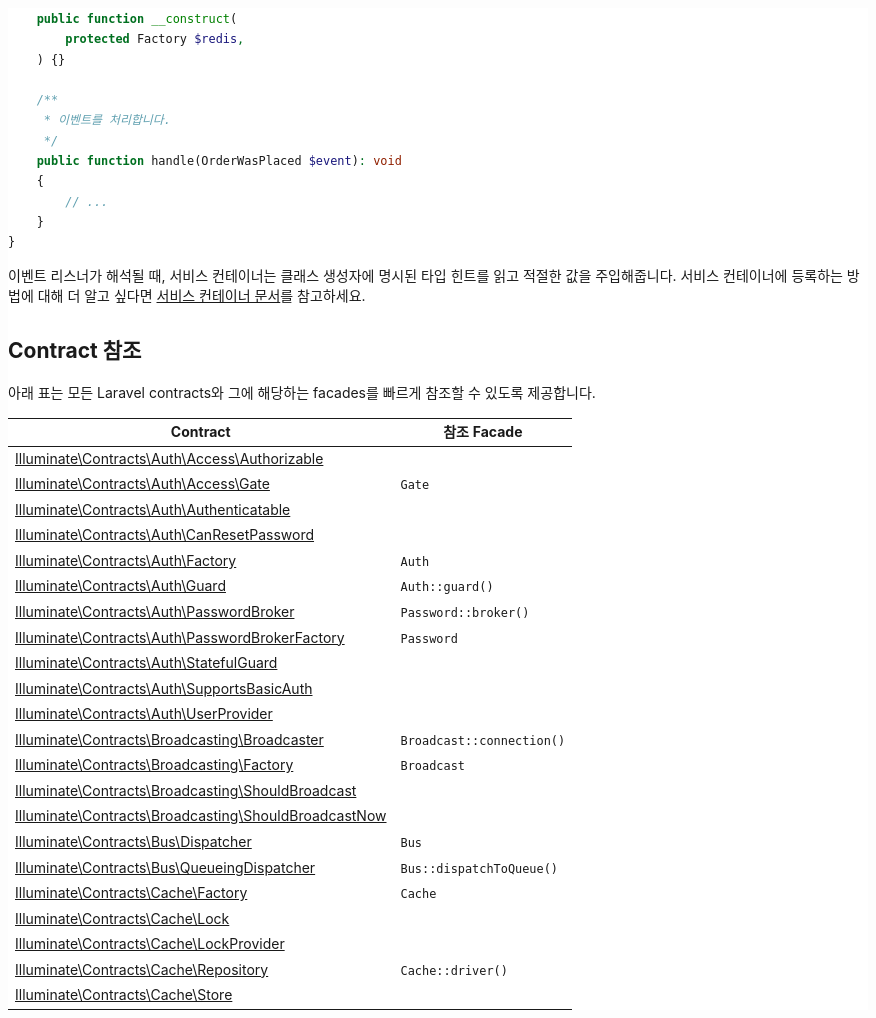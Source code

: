 ```php
    public function __construct(
        protected Factory $redis,
    ) {}

    /**
     * 이벤트를 처리합니다.
     */
    public function handle(OrderWasPlaced $event): void
    {
        // ...
    }
}
```

이벤트 리스너가 해석될 때, 서비스 컨테이너는 클래스 생성자에 명시된 타입 힌트를 읽고 적절한 값을 주입해줍니다. 서비스 컨테이너에 등록하는 방법에 대해 더 알고 싶다면 [서비스 컨테이너 문서](/docs/{{version}}/container)를 참고하세요.

<a name="contract-reference"></a>
## Contract 참조

아래 표는 모든 Laravel contracts와 그에 해당하는 facades를 빠르게 참조할 수 있도록 제공합니다.

<div class="overflow-auto">

| Contract | 참조 Facade |
| --- | --- |
| [Illuminate\Contracts\Auth\Access\Authorizable](https://github.com/illuminate/contracts/blob/{{version}}/Auth/Access/Authorizable.php) | &nbsp; |
| [Illuminate\Contracts\Auth\Access\Gate](https://github.com/illuminate/contracts/blob/{{version}}/Auth/Access/Gate.php) | `Gate` |
| [Illuminate\Contracts\Auth\Authenticatable](https://github.com/illuminate/contracts/blob/{{version}}/Auth/Authenticatable.php) | &nbsp; |
| [Illuminate\Contracts\Auth\CanResetPassword](https://github.com/illuminate/contracts/blob/{{version}}/Auth/CanResetPassword.php) | &nbsp; |
| [Illuminate\Contracts\Auth\Factory](https://github.com/illuminate/contracts/blob/{{version}}/Auth/Factory.php) | `Auth` |
| [Illuminate\Contracts\Auth\Guard](https://github.com/illuminate/contracts/blob/{{version}}/Auth/Guard.php) | `Auth::guard()` |
| [Illuminate\Contracts\Auth\PasswordBroker](https://github.com/illuminate/contracts/blob/{{version}}/Auth/PasswordBroker.php) | `Password::broker()` |
| [Illuminate\Contracts\Auth\PasswordBrokerFactory](https://github.com/illuminate/contracts/blob/{{version}}/Auth/PasswordBrokerFactory.php) | `Password` |
| [Illuminate\Contracts\Auth\StatefulGuard](https://github.com/illuminate/contracts/blob/{{version}}/Auth/StatefulGuard.php) | &nbsp; |
| [Illuminate\Contracts\Auth\SupportsBasicAuth](https://github.com/illuminate/contracts/blob/{{version}}/Auth/SupportsBasicAuth.php) | &nbsp; |
| [Illuminate\Contracts\Auth\UserProvider](https://github.com/illuminate/contracts/blob/{{version}}/Auth/UserProvider.php) | &nbsp; |
| [Illuminate\Contracts\Broadcasting\Broadcaster](https://github.com/illuminate/contracts/blob/{{version}}/Broadcasting/Broadcaster.php) | `Broadcast::connection()` |
| [Illuminate\Contracts\Broadcasting\Factory](https://github.com/illuminate/contracts/blob/{{version}}/Broadcasting/Factory.php) | `Broadcast` |
| [Illuminate\Contracts\Broadcasting\ShouldBroadcast](https://github.com/illuminate/contracts/blob/{{version}}/Broadcasting/ShouldBroadcast.php) | &nbsp; |
| [Illuminate\Contracts\Broadcasting\ShouldBroadcastNow](https://github.com/illuminate/contracts/blob/{{version}}/Broadcasting/ShouldBroadcastNow.php) | &nbsp; |
| [Illuminate\Contracts\Bus\Dispatcher](https://github.com/illuminate/contracts/blob/{{version}}/Bus/Dispatcher.php) | `Bus` |
| [Illuminate\Contracts\Bus\QueueingDispatcher](https://github.com/illuminate/contracts/blob/{{version}}/Bus/QueueingDispatcher.php) | `Bus::dispatchToQueue()` |
| [Illuminate\Contracts\Cache\Factory](https://github.com/illuminate/contracts/blob/{{version}}/Cache/Factory.php) | `Cache` |
| [Illuminate\Contracts\Cache\Lock](https://github.com/illuminate/contracts/blob/{{version}}/Cache/Lock.php) | &nbsp; |
| [Illuminate\Contracts\Cache\LockProvider](https://github.com/illuminate/contracts/blob/{{version}}/Cache/LockProvider.php) | &nbsp; |
| [Illuminate\Contracts\Cache\Repository](https://github.com/illuminate/contracts/blob/{{version}}/Cache/Repository.php) | `Cache::driver()` |
| [Illuminate\Contracts\Cache\Store](https://github.com/illuminate/contracts/blob/{{version}}/Cache/Store.php) | &nbsp; |